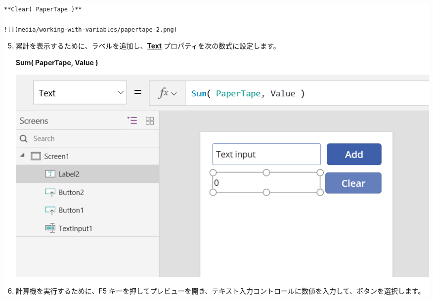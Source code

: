     **Clear( PaperTape )**
   
    ![](media/working-with-variables/papertape-2.png)
5. 累計を表示するために、ラベルを追加し、**[Text](controls/properties-core.md)** プロパティを次の数式に設定します。
   
    **Sum( PaperTape, Value )**
   
    ![](media/working-with-variables/papertape-3.png)
6. 計算機を実行するために、F5 キーを押してプレビューを開き、テキスト入力コントロールに数値を入力して、ボタンを選択します。
   